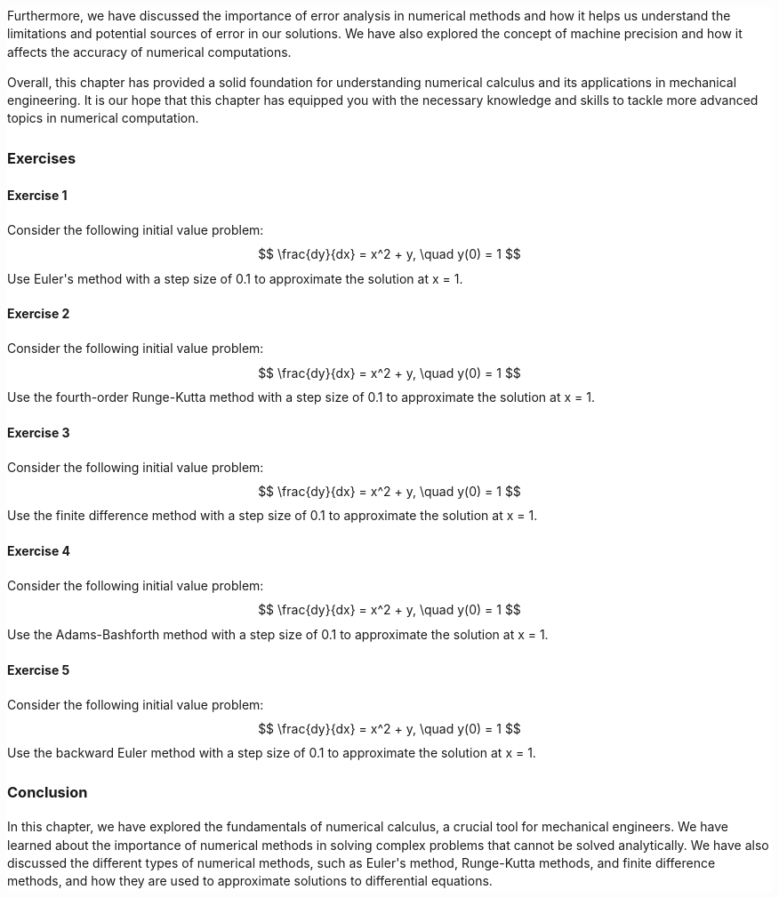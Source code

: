Furthermore, we have discussed the importance of error analysis in numerical methods and how it helps us understand the limitations and potential sources of error in our solutions. We have also explored the concept of machine precision and how it affects the accuracy of numerical computations.

Overall, this chapter has provided a solid foundation for understanding numerical calculus and its applications in mechanical engineering. It is our hope that this chapter has equipped you with the necessary knowledge and skills to tackle more advanced topics in numerical computation.

### Exercises

#### Exercise 1
Consider the following initial value problem:
$$
\frac{dy}{dx} = x^2 + y, \quad y(0) = 1
$$
Use Euler's method with a step size of 0.1 to approximate the solution at x = 1.

#### Exercise 2
Consider the following initial value problem:
$$
\frac{dy}{dx} = x^2 + y, \quad y(0) = 1
$$
Use the fourth-order Runge-Kutta method with a step size of 0.1 to approximate the solution at x = 1.

#### Exercise 3
Consider the following initial value problem:
$$
\frac{dy}{dx} = x^2 + y, \quad y(0) = 1
$$
Use the finite difference method with a step size of 0.1 to approximate the solution at x = 1.

#### Exercise 4
Consider the following initial value problem:
$$
\frac{dy}{dx} = x^2 + y, \quad y(0) = 1
$$
Use the Adams-Bashforth method with a step size of 0.1 to approximate the solution at x = 1.

#### Exercise 5
Consider the following initial value problem:
$$
\frac{dy}{dx} = x^2 + y, \quad y(0) = 1
$$
Use the backward Euler method with a step size of 0.1 to approximate the solution at x = 1.


### Conclusion

In this chapter, we have explored the fundamentals of numerical calculus, a crucial tool for mechanical engineers. We have learned about the importance of numerical methods in solving complex problems that cannot be solved analytically. We have also discussed the different types of numerical methods, such as Euler's method, Runge-Kutta methods, and finite difference methods, and how they are used to approximate solutions to differential equations.
